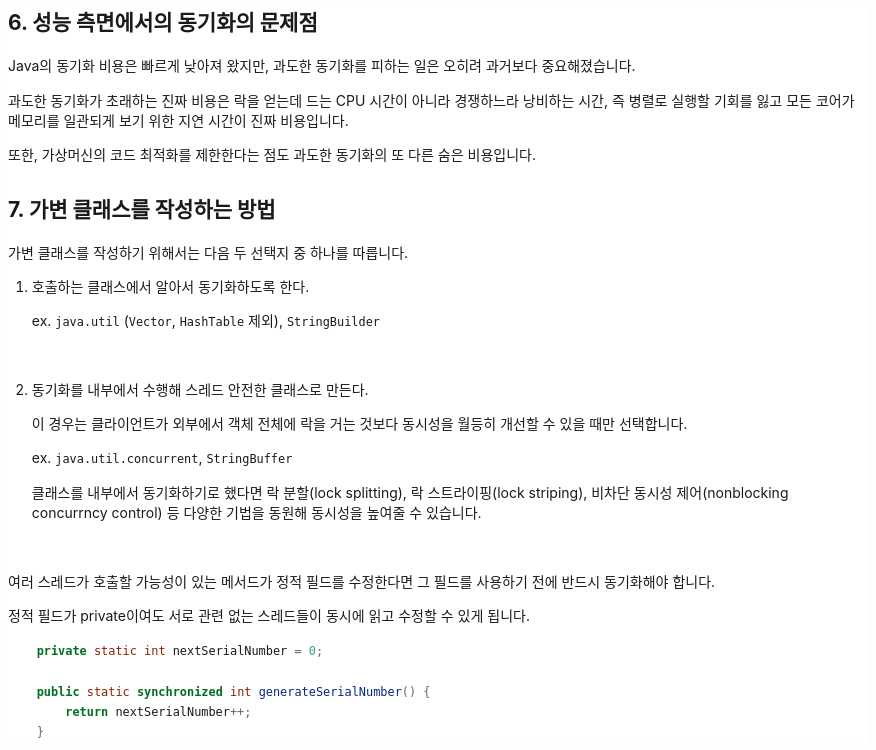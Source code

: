 ## 6. 성능 측면에서의 동기화의 문제점

Java의 동기화 비용은 빠르게 낮아져 왔지만, 과도한 동기화를 피하는 일은 오히려 과거보다 중요해졌습니다.

과도한 동기화가 초래하는 진짜 비용은 락을 얻는데 드는 CPU 시간이 아니라 경쟁하느라 낭비하는 시간, 즉 병렬로 실행할 기회를 잃고
모든 코어가 메모리를 일관되게 보기 위한 지연 시간이 진짜 비용입니다.

또한, 가상머신의 코드 최적화를 제한한다는 점도 과도한 동기화의 또 다른 숨은 비용입니다.

## 7. 가변 클래스를 작성하는 방법

가변 클래스를 작성하기 위해서는 다음 두 선택지 중 하나를 따릅니다.

1. 호출하는 클래스에서 알아서 동기화하도록 한다.

   ex. `java.util` (`Vector`, `HashTable` 제외), `StringBuilder`

   <br>

2. 동기화를 내부에서 수행해 스레드 안전한 클래스로 만든다.

   이 경우는 클라이언트가 외부에서 객체 전체에 락을 거는 것보다 동시성을 월등히 개선할 수 있을 때만 선택합니다.

   ex. `java.util.concurrent`, `StringBuffer`

   클래스를 내부에서 동기화하기로 했다면 락 분할(lock splitting), 락 스트라이핑(lock striping), 비차단 동시성 제어(nonblocking concurrncy control) 등 다양한 기법을 동원해 동시성을 높여줄 수 있습니다.

   <br>

여러 스레드가 호출할 가능성이 있는 메서드가 정적 필드를 수정한다면 그 필드를 사용하기 전에 반드시 동기화해야 합니다.

정적 필드가 private이여도 서로 관련 없는 스레드들이 동시에 읽고 수정할 수 있게 됩니다.

```java
    private static int nextSerialNumber = 0;

    public static synchronized int generateSerialNumber() {
        return nextSerialNumber++;
    }
```